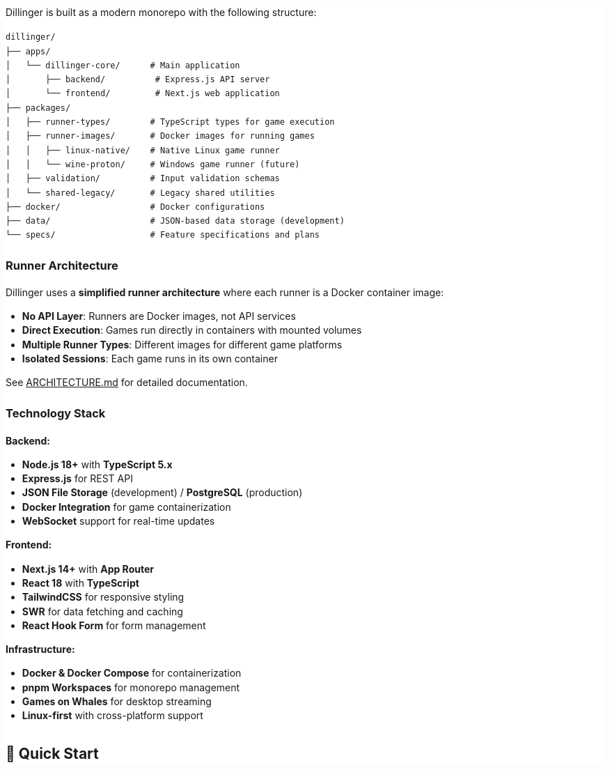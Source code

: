 Dillinger is built as a modern monorepo with the following structure:

```
dillinger/
├── apps/
│   └── dillinger-core/      # Main application
│       ├── backend/          # Express.js API server
│       └── frontend/         # Next.js web application
├── packages/
│   ├── runner-types/        # TypeScript types for game execution
│   ├── runner-images/       # Docker images for running games
│   │   ├── linux-native/    # Native Linux game runner
│   │   └── wine-proton/     # Windows game runner (future)
│   ├── validation/          # Input validation schemas
│   └── shared-legacy/       # Legacy shared utilities
├── docker/                  # Docker configurations
├── data/                    # JSON-based data storage (development)
└── specs/                   # Feature specifications and plans
```

### Runner Architecture

Dillinger uses a **simplified runner architecture** where each runner is a Docker container image:

- **No API Layer**: Runners are Docker images, not API services
- **Direct Execution**: Games run directly in containers with mounted volumes
- **Multiple Runner Types**: Different images for different game platforms
- **Isolated Sessions**: Each game runs in its own container

See [ARCHITECTURE.md](./ARCHITECTURE.md) for detailed documentation.

### Technology Stack

**Backend:**
- **Node.js 18+** with **TypeScript 5.x**
- **Express.js** for REST API
- **JSON File Storage** (development) / **PostgreSQL** (production)
- **Docker Integration** for game containerization
- **WebSocket** support for real-time updates

**Frontend:**
- **Next.js 14+** with **App Router**
- **React 18** with **TypeScript**
- **TailwindCSS** for responsive styling
- **SWR** for data fetching and caching
- **React Hook Form** for form management

**Infrastructure:**
- **Docker & Docker Compose** for containerization
- **pnpm Workspaces** for monorepo management
- **Games on Whales** for desktop streaming
- **Linux-first** with cross-platform support

## 🚀 Quick Start
